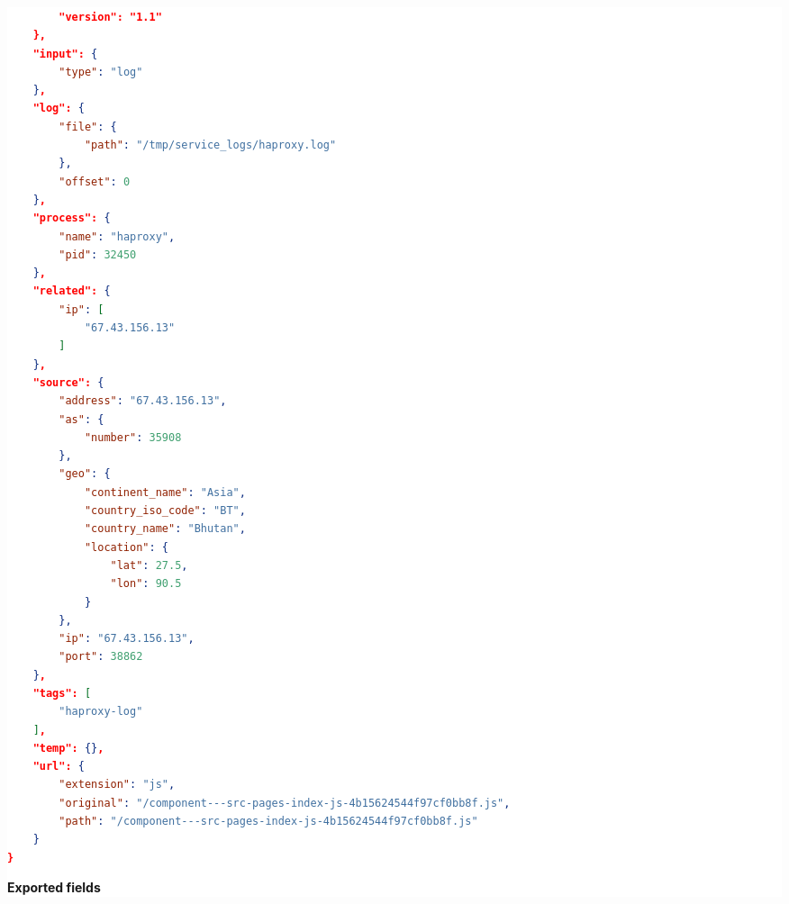 ```json
        "version": "1.1"
    },
    "input": {
        "type": "log"
    },
    "log": {
        "file": {
            "path": "/tmp/service_logs/haproxy.log"
        },
        "offset": 0
    },
    "process": {
        "name": "haproxy",
        "pid": 32450
    },
    "related": {
        "ip": [
            "67.43.156.13"
        ]
    },
    "source": {
        "address": "67.43.156.13",
        "as": {
            "number": 35908
        },
        "geo": {
            "continent_name": "Asia",
            "country_iso_code": "BT",
            "country_name": "Bhutan",
            "location": {
                "lat": 27.5,
                "lon": 90.5
            }
        },
        "ip": "67.43.156.13",
        "port": 38862
    },
    "tags": [
        "haproxy-log"
    ],
    "temp": {},
    "url": {
        "extension": "js",
        "original": "/component---src-pages-index-js-4b15624544f97cf0bb8f.js",
        "path": "/component---src-pages-index-js-4b15624544f97cf0bb8f.js"
    }
}
```

**Exported fields**
